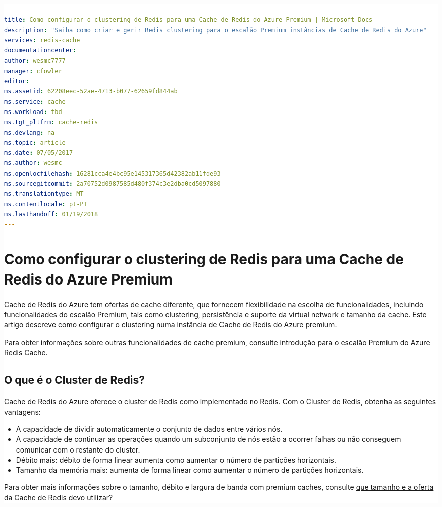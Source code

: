 ```yaml
---
title: Como configurar o clustering de Redis para uma Cache de Redis do Azure Premium | Microsoft Docs
description: "Saiba como criar e gerir Redis clustering para o escalão Premium instâncias de Cache de Redis do Azure"
services: redis-cache
documentationcenter: 
author: wesmc7777
manager: cfowler
editor: 
ms.assetid: 62208eec-52ae-4713-b077-62659fd844ab
ms.service: cache
ms.workload: tbd
ms.tgt_pltfrm: cache-redis
ms.devlang: na
ms.topic: article
ms.date: 07/05/2017
ms.author: wesmc
ms.openlocfilehash: 16281cca4e4bc95e145317365d42382ab11fde93
ms.sourcegitcommit: 2a70752d0987585d480f374c3e2dba0cd5097880
ms.translationtype: MT
ms.contentlocale: pt-PT
ms.lasthandoff: 01/19/2018
---
```

# <a name="how-to-configure-redis-clustering-for-a-premium-azure-redis-cache"></a>Como configurar o clustering de Redis para uma Cache de Redis do Azure Premium
Cache de Redis do Azure tem ofertas de cache diferente, que fornecem flexibilidade na escolha de funcionalidades, incluindo funcionalidades do escalão Premium, tais como clustering, persistência e suporte da virtual network e tamanho da cache. Este artigo descreve como configurar o clustering numa instância de Cache de Redis do Azure premium.

Para obter informações sobre outras funcionalidades de cache premium, consulte [introdução para o escalão Premium do Azure Redis Cache](cache-premium-tier-intro.md).

## <a name="what-is-redis-cluster"></a>O que é o Cluster de Redis?
Cache de Redis do Azure oferece o cluster de Redis como [implementado no Redis](http://redis.io/topics/cluster-tutorial). Com o Cluster de Redis, obtenha as seguintes vantagens: 

* A capacidade de dividir automaticamente o conjunto de dados entre vários nós. 
* A capacidade de continuar as operações quando um subconjunto de nós estão a ocorrer falhas ou não conseguem comunicar com o restante do cluster. 
* Débito mais: débito de forma linear aumenta como aumentar o número de partições horizontais. 
* Tamanho da memória mais: aumenta de forma linear como aumentar o número de partições horizontais.  

Para obter mais informações sobre o tamanho, débito e largura de banda com premium caches, consulte [que tamanho e a oferta da Cache de Redis devo utilizar?](cache-faq.md#what-redis-cache-offering-and-size-should-i-use)
